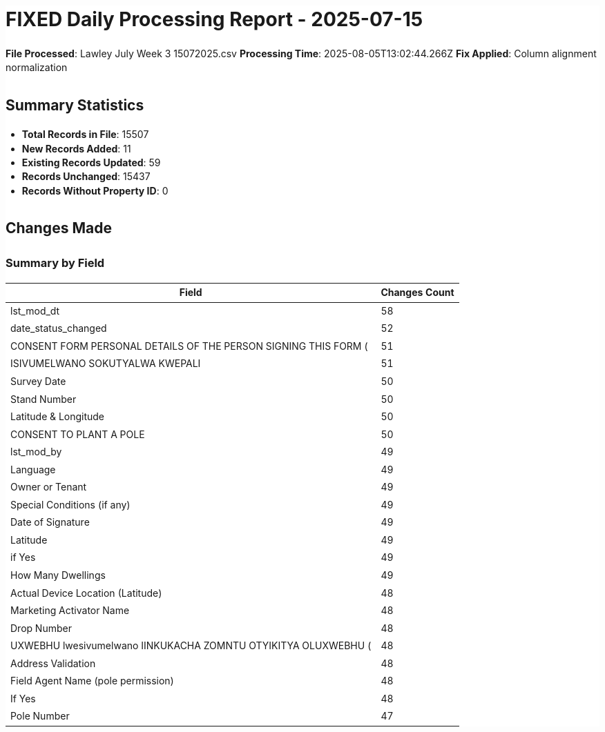 # FIXED Daily Processing Report - 2025-07-15

**File Processed**: Lawley July Week 3 15072025.csv
**Processing Time**: 2025-08-05T13:02:44.266Z
**Fix Applied**: Column alignment normalization

## Summary Statistics

- **Total Records in File**: 15507
- **New Records Added**: 11
- **Existing Records Updated**: 59
- **Records Unchanged**: 15437
- **Records Without Property ID**: 0

## Changes Made

### Summary by Field

| Field | Changes Count |
|-------|---------------|
| lst_mod_dt | 58 |
| date_status_changed | 52 |
| CONSENT FORM PERSONAL DETAILS OF THE PERSON SIGNING THIS FORM ( | 51 |
| ISIVUMELWANO SOKUTYALWA KWEPALI | 51 |
| Survey Date | 50 |
| Stand Number | 50 |
| Latitude & Longitude | 50 |
| CONSENT TO PLANT A POLE | 50 |
| lst_mod_by | 49 |
| Language | 49 |
| Owner or Tenant | 49 |
| Special Conditions (if any) | 49 |
| Date of Signature | 49 |
| Latitude | 49 |
| if Yes | 49 |
| How Many Dwellings | 49 |
| Actual Device Location (Latitude) | 48 |
| Marketing Activator Name | 48 |
| Drop Number | 48 |
| UXWEBHU lwesivumelwano IINKUKACHA ZOMNTU OTYIKITYA OLUXWEBHU ( | 48 |
| Address Validation | 48 |
| Field Agent Name (pole permission) | 48 |
| If Yes | 48 |
| Pole Number | 47 |